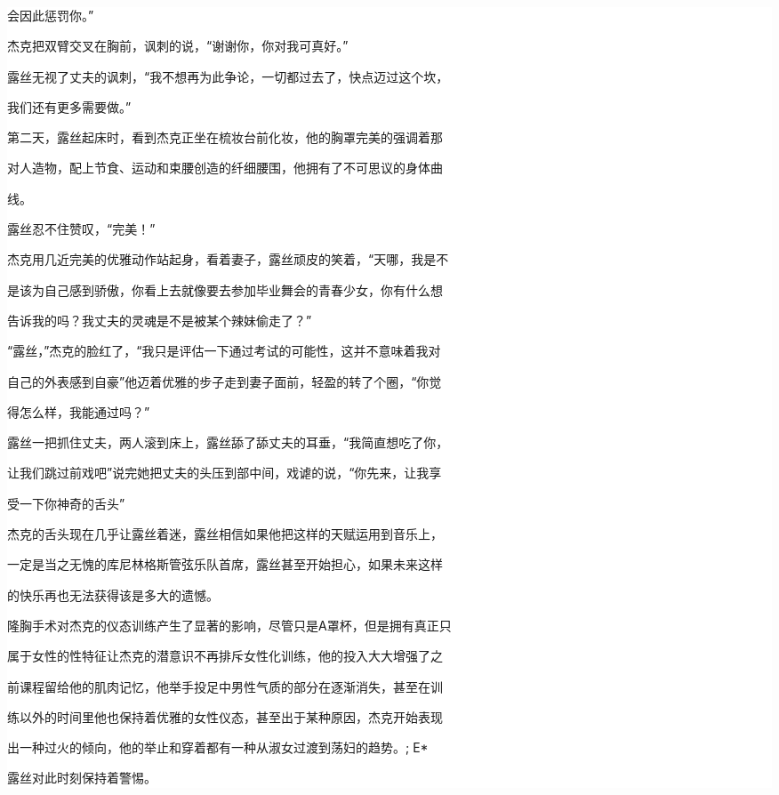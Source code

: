 会因此惩罚你。”

杰克把双臂交叉在胸前，讽刺的说，“谢谢你，你对我可真好。”

露丝无视了丈夫的讽刺，“我不想再为此争论，一切都过去了，快点迈过这个坎，

我们还有更多需要做。”

第二天，露丝起床时，看到杰克正坐在梳妆台前化妆，他的胸罩完美的强调着那

对人造物，配上节食、运动和束腰创造的纤细腰围，他拥有了不可思议的身体曲

线。

露丝忍不住赞叹，“完美！”

杰克用几近完美的优雅动作站起身，看着妻子，露丝顽皮的笑着，“天哪，我是不

是该为自己感到骄傲，你看上去就像要去参加毕业舞会的青春少女，你有什么想

告诉我的吗？我丈夫的灵魂是不是被某个辣妹偷走了？”

“露丝，”杰克的脸红了，“我只是评估一下通过考试的可能性，这并不意味着我对

自己的外表感到自豪”他迈着优雅的步子走到妻子面前，轻盈的转了个圈，“你觉

得怎么样，我能通过吗？”

露丝一把抓住丈夫，两人滚到床上，露丝舔了舔丈夫的耳垂，“我简直想吃了你，

让我们跳过前戏吧”说完她把丈夫的头压到部中间，戏谑的说，“你先来，让我享

受一下你神奇的舌头”

杰克的舌头现在几乎让露丝着迷，露丝相信如果他把这样的天赋运用到音乐上，

一定是当之无愧的库尼林格斯管弦乐队首席，露丝甚至开始担心，如果未来这样

的快乐再也无法获得该是多大的遗憾。

隆胸手术对杰克的仪态训练产生了显著的影响，尽管只是A罩杯，但是拥有真正只

属于女性的性特征让杰克的潜意识不再排斥女性化训练，他的投入大大增强了之

前课程留给他的肌肉记忆，他举手投足中男性气质的部分在逐渐消失，甚至在训

练以外的时间里他也保持着优雅的女性仪态，甚至出于某种原因，杰克开始表现

出一种过火的倾向，他的举止和穿着都有一种从淑女过渡到荡妇的趋势。; E*

露丝对此时刻保持着警惕。


